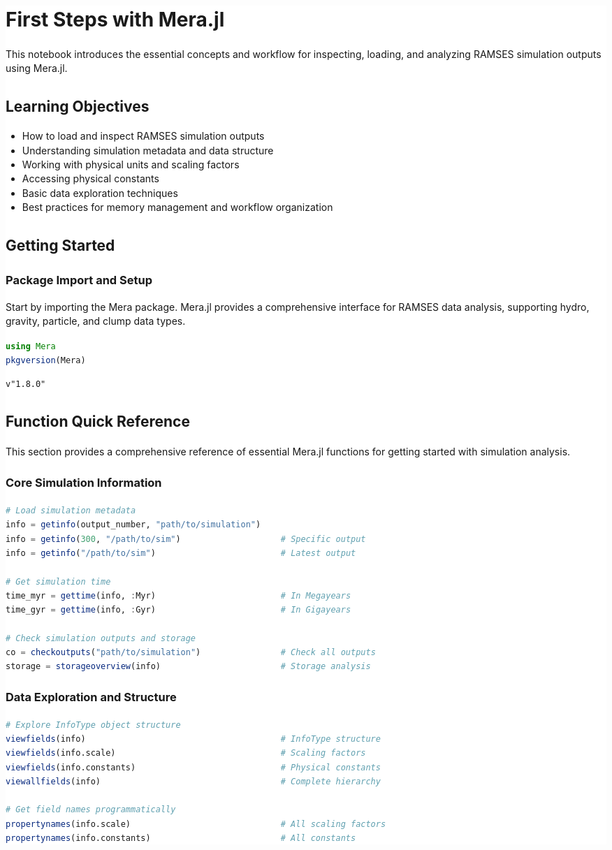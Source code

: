 # First Steps with Mera.jl

This notebook introduces the essential concepts and workflow for inspecting, loading, and analyzing RAMSES simulation outputs using Mera.jl.

## Learning Objectives
- How to load and inspect RAMSES simulation outputs
- Understanding simulation metadata and data structure
- Working with physical units and scaling factors
- Accessing physical constants
- Basic data exploration techniques
- Best practices for memory management and workflow organization

## Getting Started

### Package Import and Setup
Start by importing the Mera package. Mera.jl provides a comprehensive interface for RAMSES data analysis, supporting hydro, gravity, particle, and clump data types.

```julia
using Mera
pkgversion(Mera)
```

```
v"1.8.0"
```

## Function Quick Reference

This section provides a comprehensive reference of essential Mera.jl functions for getting started with simulation analysis.

### Core Simulation Information
```julia
# Load simulation metadata
info = getinfo(output_number, "path/to/simulation")
info = getinfo(300, "/path/to/sim")                    # Specific output
info = getinfo("/path/to/sim")                         # Latest output

# Get simulation time
time_myr = gettime(info, :Myr)                         # In Megayears
time_gyr = gettime(info, :Gyr)                         # In Gigayears

# Check simulation outputs and storage
co = checkoutputs("path/to/simulation")                # Check all outputs
storage = storageoverview(info)                        # Storage analysis
```

### Data Exploration and Structure
```julia
# Explore InfoType object structure
viewfields(info)                                       # InfoType structure
viewfields(info.scale)                                 # Scaling factors
viewfields(info.constants)                             # Physical constants
viewallfields(info)                                    # Complete hierarchy

# Get field names programmatically
propertynames(info.scale)                              # All scaling factors
propertynames(info.constants)                          # All constants
```
